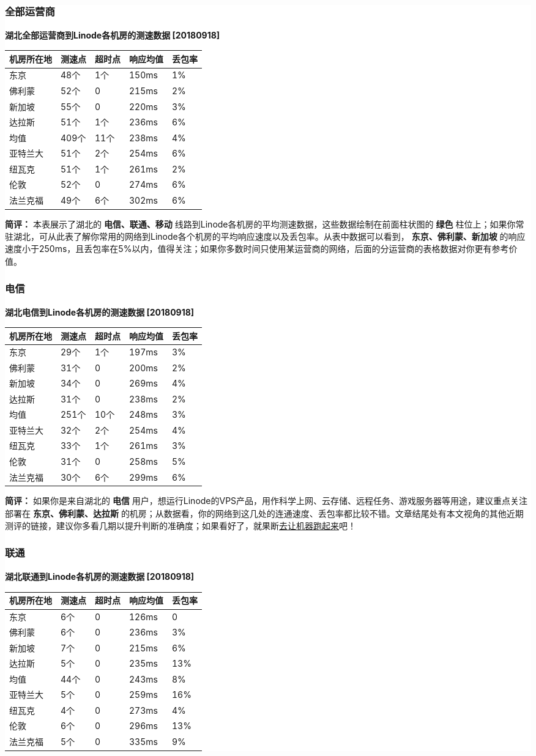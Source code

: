 ### 全部运营商

**湖北全部运营商到Linode各机房的测速数据 [20180918]**

机房所在地 | 测速点 | 超时点 | 响应均值 | 丢包率  
---|---|---|---|---  
东京 | 48个 | 1个 | 150ms | 1%  
佛利蒙 | 52个 | 0 | 215ms | 2%  
新加坡 | 55个 | 0 | 220ms | 3%  
达拉斯 | 51个 | 1个 | 236ms | 6%  
均值 | 409个 | 11个 | 238ms | 4%  
亚特兰大 | 51个 | 2个 | 254ms | 6%  
纽瓦克 | 51个 | 1个 | 261ms | 2%  
伦敦 | 52个 | 0 | 274ms | 6%  
法兰克福 | 49个 | 6个 | 302ms | 6%  
  
**简评：** 本表展示了湖北的 **电信、联通、移动** 线路到Linode各机房的平均测速数据，这些数据绘制在前面柱状图的 **绿色** 柱位上；如果你常驻湖北，可从此表了解你常用的网络到Linode各个机房的平均响应速度以及丢包率。从表中数据可以看到， **东京、佛利蒙、新加坡** 的响应速度小于250ms，且丢包率在5%以内，值得关注；如果你多数时间只使用某运营商的网络，后面的分运营商的表格数据对你更有参考价值。

### 电信

**湖北电信到Linode各机房的测速数据 [20180918]**

机房所在地 | 测速点 | 超时点 | 响应均值 | 丢包率  
---|---|---|---|---  
东京 | 29个 | 1个 | 197ms | 3%  
佛利蒙 | 31个 | 0 | 200ms | 2%  
新加坡 | 34个 | 0 | 269ms | 4%  
达拉斯 | 31个 | 0 | 238ms | 2%  
均值 | 251个 | 10个 | 248ms | 3%  
亚特兰大 | 32个 | 2个 | 254ms | 4%  
纽瓦克 | 33个 | 1个 | 261ms | 3%  
伦敦 | 31个 | 0 | 258ms | 5%  
法兰克福 | 30个 | 6个 | 299ms | 6%  
  
**简评：** 如果你是来自湖北的 **电信** 用户，想运行Linode的VPS产品，用作科学上网、云存储、远程任务、游戏服务器等用途，建议重点关注部署在 **东京、佛利蒙、达拉斯** 的机房；从数据看，你的网络到这几处的连通速度、丢包率都比较不错。文章结尾处有本文视角的其他近期测评的链接，建议你多看几期以提升判断的准确度；如果看好了，就果断[去让机器跑起来](https://vps123.top/go/linode/_1)吧！

### 联通

**湖北联通到Linode各机房的测速数据 [20180918]**

机房所在地 | 测速点 | 超时点 | 响应均值 | 丢包率  
---|---|---|---|---  
东京 | 6个 | 0 | 126ms | 0  
佛利蒙 | 6个 | 0 | 236ms | 3%  
新加坡 | 7个 | 0 | 215ms | 6%  
达拉斯 | 5个 | 0 | 235ms | 13%  
均值 | 44个 | 0 | 243ms | 8%  
亚特兰大 | 5个 | 0 | 259ms | 16%  
纽瓦克 | 4个 | 0 | 273ms | 4%  
伦敦 | 6个 | 0 | 296ms | 13%  
法兰克福 | 5个 | 0 | 335ms | 9%  
  